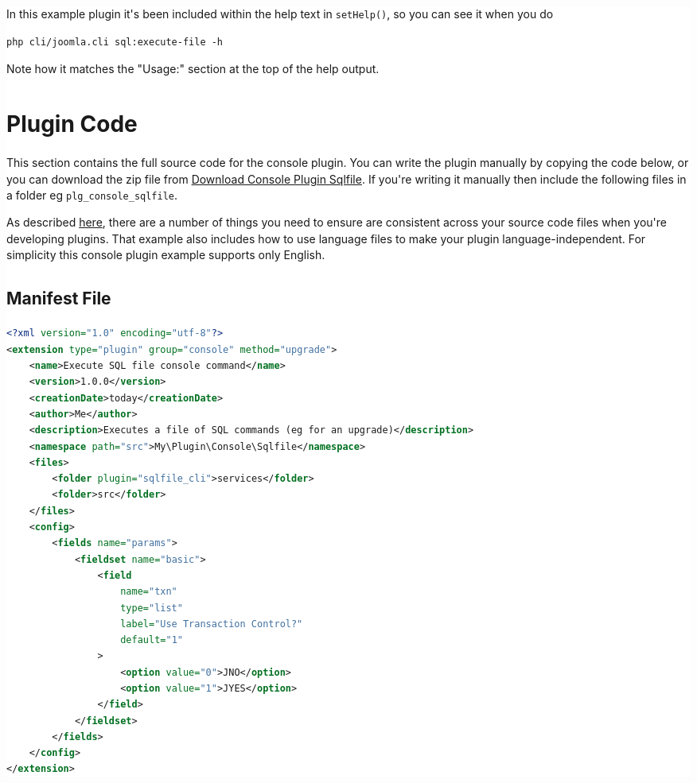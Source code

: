 In this example plugin it's been included within the help text in `setHelp()`, so you can see it when you do 

```
php cli/joomla.cli sql:execute-file -h
```

Note how it matches the "Usage:" section at the top of the help output.

# Plugin Code
This section contains the full source code for the console plugin. You can write the plugin manually by copying the code below, or you can download the zip file from [Download Console Plugin Sqlfile](./_assets/plg_console_sqlfile.zip). If you're writing it manually then include the following files in a folder eg `plg_console_sqlfile`.

As described [here](basic-content-plugin.md), there are a number of things you need to ensure are consistent across your source code files when you're developing plugins. That example also includes how to use language files to make your plugin language-independent. For simplicity this console plugin example supports only English. 

## Manifest File

```xml title="plg_console_sqlfile/sqlfile_cli.xml"
<?xml version="1.0" encoding="utf-8"?>
<extension type="plugin" group="console" method="upgrade">
	<name>Execute SQL file console command</name>
	<version>1.0.0</version>
	<creationDate>today</creationDate>
	<author>Me</author>
	<description>Executes a file of SQL commands (eg for an upgrade)</description>
	<namespace path="src">My\Plugin\Console\Sqlfile</namespace>
	<files>
		<folder plugin="sqlfile_cli">services</folder>
		<folder>src</folder>
	</files>
    <config>
		<fields name="params">
			<fieldset name="basic">
                <field
					name="txn"
					type="list"
					label="Use Transaction Control?"
					default="1"
				>
                    <option value="0">JNO</option>
                    <option value="1">JYES</option>
                </field>
			</fieldset>
		</fields>
	</config>
</extension>
```
